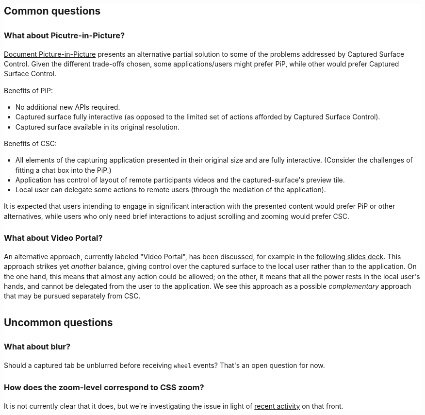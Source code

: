 ## Common questions

### What about Picutre-in-Picture?

[Document Picture-in-Picture](https://wicg.github.io/document-picture-in-picture/) presents an alternative partial solution to some of the problems addressed by Captured Surface Control. Given the different trade-offs chosen, some applications/users might prefer PiP, while other would prefer Captured Surface Control.

Benefits of PiP:
* No additional new APIs required.
* Captured surface fully interactive (as opposed to the limited set of actions afforded by Captured Surface Control).
* Captured surface available in its original resolution.

Benefits of CSC:
* All elements of the capturing application presented in their original size and are fully interactive. (Consider the challenges of fitting a chat box into the PiP.)
* Application has control of layout of remote participants videos and the captured-surface's preview tile.
* Local user can delegate some actions to remote users (through the mediation of the application).

It is expected that users intending to engage in significant interaction with the presented content would prefer PiP or other alternatives, while users who only need brief interactions to adjust scrolling and zooming would prefer CSC.

### What about Video Portal?

An alternative approach, currently labeled "Video Portal", has been discussed, for example in the [following slides deck](https://docs.google.com/presentation/d/1RIRPAg-M3pQYTFqL0rDGBIl8bQvLAzq122lWUF5JIy8/edit#slide=id.g1df86d70a44_0_25). This approach strikes yet *another* balance, giving control over the captured surface to the local user rather than to the application. On the one hand, this means that almost any action could be allowed; on the other, it means that all the power rests in the local user's hands, and cannot be delegated from the user to the application. We see this approach as a possible *complementary* approach that may be pursued separately from CSC.

## Uncommon questions

### What about blur?

Should a captured tab be unblurred before receiving `wheel` events? That's an open question for now.

### How does the zoom-level correspond to CSS zoom?

It is not currently clear that it does, but we're investigating the issue in light of [recent activity](https://github.com/w3c/csswg-drafts/issues/5623#issuecomment-1646125737) on that front.
